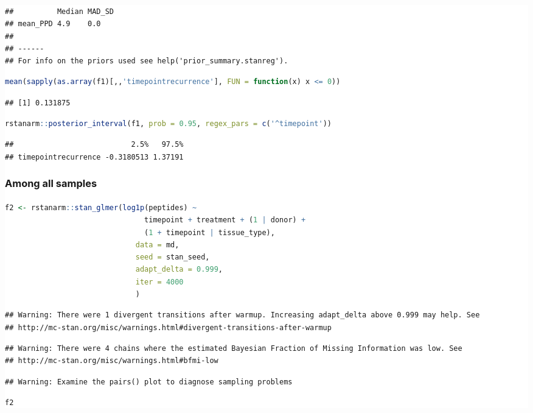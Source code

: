 ```
##          Median MAD_SD
## mean_PPD 4.9    0.0   
## 
## ------
## For info on the priors used see help('prior_summary.stanreg').
```



```r
mean(sapply(as.array(f1)[,,'timepointrecurrence'], FUN = function(x) x <= 0))
```

```
## [1] 0.131875
```


```r
rstanarm::posterior_interval(f1, prob = 0.95, regex_pars = c('^timepoint'))
```

```
##                           2.5%   97.5%
## timepointrecurrence -0.3180513 1.37191
```

### Among all samples


```r
f2 <- rstanarm::stan_glmer(log1p(peptides) ~ 
                                timepoint + treatment + (1 | donor) +
                                (1 + timepoint | tissue_type),
                              data = md,
                              seed = stan_seed,
                              adapt_delta = 0.999,
                              iter = 4000
                              )
```

```
## Warning: There were 1 divergent transitions after warmup. Increasing adapt_delta above 0.999 may help. See
## http://mc-stan.org/misc/warnings.html#divergent-transitions-after-warmup
```

```
## Warning: There were 4 chains where the estimated Bayesian Fraction of Missing Information was low. See
## http://mc-stan.org/misc/warnings.html#bfmi-low
```

```
## Warning: Examine the pairs() plot to diagnose sampling problems
```

```r
f2
```
